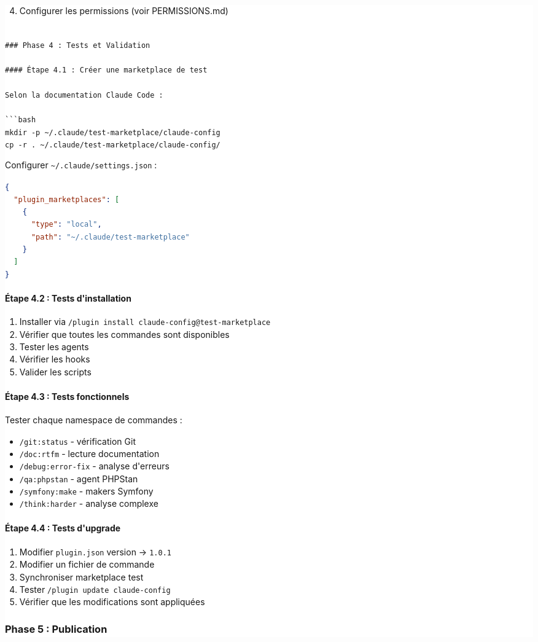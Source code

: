 4. Configurer les permissions (voir PERMISSIONS.md)
```

### Phase 4 : Tests et Validation

#### Étape 4.1 : Créer une marketplace de test

Selon la documentation Claude Code :

```bash
mkdir -p ~/.claude/test-marketplace/claude-config
cp -r . ~/.claude/test-marketplace/claude-config/
```

Configurer `~/.claude/settings.json` :

```json
{
  "plugin_marketplaces": [
    {
      "type": "local",
      "path": "~/.claude/test-marketplace"
    }
  ]
}
```

#### Étape 4.2 : Tests d'installation

1. Installer via `/plugin install claude-config@test-marketplace`
2. Vérifier que toutes les commandes sont disponibles
3. Tester les agents
4. Vérifier les hooks
5. Valider les scripts

#### Étape 4.3 : Tests fonctionnels

Tester chaque namespace de commandes :

- `/git:status` - vérification Git
- `/doc:rtfm` - lecture documentation
- `/debug:error-fix` - analyse d'erreurs
- `/qa:phpstan` - agent PHPStan
- `/symfony:make` - makers Symfony
- `/think:harder` - analyse complexe

#### Étape 4.4 : Tests d'upgrade

1. Modifier `plugin.json` version → `1.0.1`
2. Modifier un fichier de commande
3. Synchroniser marketplace test
4. Tester `/plugin update claude-config`
5. Vérifier que les modifications sont appliquées

### Phase 5 : Publication
